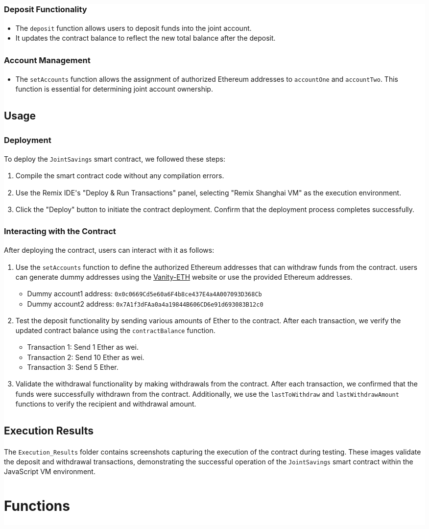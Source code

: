 ### Deposit Functionality

- The `deposit` function allows users to deposit funds into the joint account.
- It updates the contract balance to reflect the new total balance after the deposit.

### Account Management

- The `setAccounts` function allows the assignment of authorized Ethereum addresses to `accountOne` and `accountTwo`. This function is essential for determining joint account ownership.

## Usage

### Deployment

To deploy the `JointSavings` smart contract, we followed these steps:

1. Compile the smart contract code without any compilation errors.

2. Use the Remix IDE's "Deploy & Run Transactions" panel, selecting "Remix Shanghai VM" as the execution environment.

3. Click the "Deploy" button to initiate the contract deployment. Confirm that the deployment process completes successfully.

### Interacting with the Contract

After deploying the contract, users can interact with it as follows:

1. Use the `setAccounts` function to define the authorized Ethereum addresses that can withdraw funds from the contract. users can generate dummy addresses using the [Vanity-ETH](#) website or use the provided Ethereum addresses.

   - Dummy account1 address: `0x0c0669Cd5e60a6F4b8ce437E4a4A007093D368Cb`
   - Dummy account2 address: `0x7A1f3dFAa0a4a19844B606CD6e91d693083B12c0`

2. Test the deposit functionality by sending various amounts of Ether to the contract. After each transaction, we verify the updated contract balance using the `contractBalance` function.

   - Transaction 1: Send 1 Ether as wei.
   - Transaction 2: Send 10 Ether as wei.
   - Transaction 3: Send 5 Ether.

3. Validate the withdrawal functionality by making withdrawals from the contract. After each transaction, we confirmed that the funds were successfully withdrawn from the contract. Additionally, we use the `lastToWithdraw` and `lastWithdrawAmount` functions to verify the recipient and withdrawal amount.

## Execution Results

The `Execution_Results` folder contains screenshots capturing the execution of the contract during testing. These images validate the deposit and withdrawal transactions, demonstrating the successful operation of the `JointSavings` smart contract within the JavaScript VM environment.
  # Functions
<p align="center" style="display: flex;" >